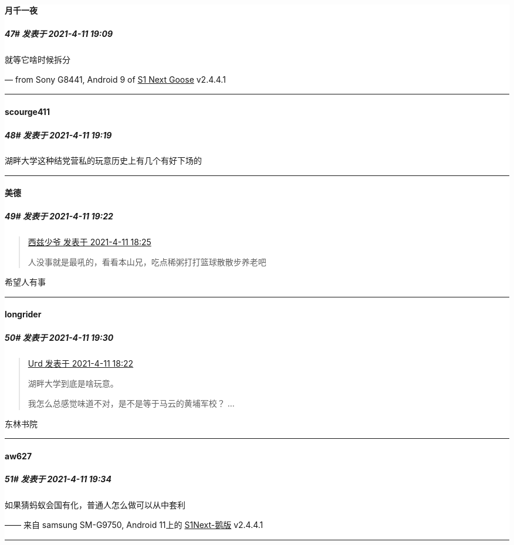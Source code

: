 ####  月千一夜  
##### 47#       发表于 2021-4-11 19:09


就等它啥时候拆分

— from Sony G8441, Android 9 of [S1 Next Goose](https://pan.baidu.com/s/1mi43uRm) v2.4.4.1


-----

####  scourge411  
##### 48#       发表于 2021-4-11 19:19


湖畔大学这种结党营私的玩意历史上有几个有好下场的


-----

####  美德  
##### 49#       发表于 2021-4-11 19:22


<blockquote><a href="httphttps://bbs.saraba1st.com/2b/forum.php?mod=redirect&amp;goto=findpost&amp;pid=50905184&amp;ptid=1998433" target="_blank">西兹少爷 发表于 2021-4-11 18:25</a>

人没事就是最吼的，看看本山兄，吃点稀粥打打篮球散散步养老吧</blockquote>
希望人有事


-----

####  longrider  
##### 50#       发表于 2021-4-11 19:30


<blockquote><a href="httphttps://bbs.saraba1st.com/2b/forum.php?mod=redirect&amp;goto=findpost&amp;pid=50905148&amp;ptid=1998433" target="_blank">Uгd 发表于 2021-4-11 18:22</a>

湖畔大学到底是啥玩意。


我怎么总感觉味道不对，是不是等于马云的黄埔军校？ ...</blockquote>
东林书院


-----

####  aw627  
##### 51#       发表于 2021-4-11 19:34


如果猜蚂蚁会国有化，普通人怎么做可以从中套利

—— 来自 samsung SM-G9750, Android 11上的 [S1Next-鹅版](https://github.com/ykrank/S1-Next/releases) v2.4.4.1


-----
